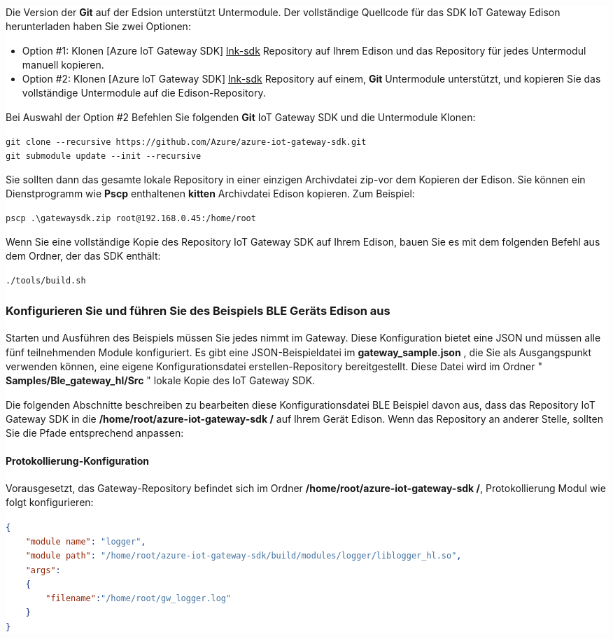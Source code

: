 Die Version der **Git** auf der Edsion unterstützt Untermodule. Der vollständige Quellcode für das SDK IoT Gateway Edison herunterladen haben Sie zwei Optionen:

- Option #1: Klonen [Azure IoT Gateway SDK] [ lnk-sdk] Repository auf Ihrem Edison und das Repository für jedes Untermodul manuell kopieren.
- Option #2: Klonen [Azure IoT Gateway SDK] [ lnk-sdk] Repository auf einem, **Git** Untermodule unterstützt, und kopieren Sie das vollständige Untermodule auf die Edison-Repository.

Bei Auswahl der Option #2 Befehlen Sie folgenden **Git** IoT Gateway SDK und die Untermodule Klonen:

```
git clone --recursive https://github.com/Azure/azure-iot-gateway-sdk.git 
git submodule update --init --recursive
```

Sie sollten dann das gesamte lokale Repository in einer einzigen Archivdatei zip-vor dem Kopieren der Edison. Sie können ein Dienstprogramm wie **Pscp** enthaltenen **kitten** Archivdatei Edison kopieren. Zum Beispiel:

```
pscp .\gatewaysdk.zip root@192.168.0.45:/home/root
```

Wenn Sie eine vollständige Kopie des Repository IoT Gateway SDK auf Ihrem Edison, bauen Sie es mit dem folgenden Befehl aus dem Ordner, der das SDK enthält:

```
./tools/build.sh
```

### <a name="configure-and-run-the-ble-sample-on-your-edison-device"></a>Konfigurieren Sie und führen Sie des Beispiels BLE Geräts Edison aus

Starten und Ausführen des Beispiels müssen Sie jedes nimmt im Gateway. Diese Konfiguration bietet eine JSON und müssen alle fünf teilnehmenden Module konfiguriert. Es gibt eine JSON-Beispieldatei im **gateway_sample.json** , die Sie als Ausgangspunkt verwenden können, eine eigene Konfigurationsdatei erstellen-Repository bereitgestellt. Diese Datei wird im Ordner " **Samples/Ble_gateway_hl/Src** " lokale Kopie des IoT Gateway SDK.

Die folgenden Abschnitte beschreiben zu bearbeiten diese Konfigurationsdatei BLE Beispiel davon aus, dass das Repository IoT Gateway SDK in die **/home/root/azure-iot-gateway-sdk /** auf Ihrem Gerät Edison. Wenn das Repository an anderer Stelle, sollten Sie die Pfade entsprechend anpassen:

#### <a name="logger-configuration"></a>Protokollierung-Konfiguration

Vorausgesetzt, das Gateway-Repository befindet sich im Ordner **/home/root/azure-iot-gateway-sdk /**, Protokollierung Modul wie folgt konfigurieren:

```json
{
    "module name": "logger",
    "module path": "/home/root/azure-iot-gateway-sdk/build/modules/logger/liblogger_hl.so",
    "args":
    {
        "filename":"/home/root/gw_logger.log"
    }
}
```


[lnk-ble-samplecode]: https://github.com/Azure/azure-iot-gateway-sdk/blob/master/samples/ble_gateway_hl
[lnk-free-trial]: https://azure.microsoft.com/pricing/free-trial/
[lnk-explorer-tools]: https://github.com/Azure/azure-iot-sdks/blob/master/doc/manage_iot_hub.md
[lnk-setup-win64]: https://software.intel.com/get-started-edison-windows
[lnk-setup-win32]: https://software.intel.com/get-started-edison-windows-32
[lnk-setup-osx]: https://software.intel.com/get-started-edison-osx
[lnk-setup-linux]: https://software.intel.com/get-started-edison-linux
[lnk-sdk]: https://github.com/Azure/azure-iot-gateway-sdk/
[lnk-devguide]: iot-hub-devguide.md
[lnk-create-hub]: iot-hub-create-through-portal.md 